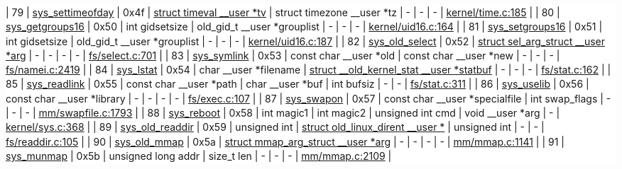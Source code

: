 | 79   | [sys_settimeofday](http://www.kernel.org/doc/man-pages/online/pages/man2/settimeofday.2.html) | 0x4f      | [struct timeval __user *tv](http://lxr.free-electrons.com/source/include/linux/time.h?v=2.6.35#L20) | struct timezone __user *tz               | -                                        | -                                        | -                                        | [kernel/time.c:185](http://lxr.free-electrons.com/source/kernel/time.c?v=2.6.35#L185) |
| 80   | [sys_getgroups16](http://www.kernel.org/doc/man-pages/online/pages/man2/getgroups16.2.html) | 0x50      | int gidsetsize                           | old_gid_t __user *grouplist              | -                                        | -                                        | -                                        | [kernel/uid16.c:164](http://lxr.free-electrons.com/source/kernel/uid16.c?v=2.6.35#L164) |
| 81   | [sys_setgroups16](http://www.kernel.org/doc/man-pages/online/pages/man2/setgroups16.2.html) | 0x51      | int gidsetsize                           | old_gid_t __user *grouplist              | -                                        | -                                        | -                                        | [kernel/uid16.c:187](http://lxr.free-electrons.com/source/kernel/uid16.c?v=2.6.35#L187) |
| 82   | [sys_old_select](http://www.kernel.org/doc/man-pages/online/pages/man2/old_select.2.html) | 0x52      | [struct sel_arg_struct __user *arg](http://lxr.free-electrons.com/source/fs/select.c?v=2.6.35#L695) | -                                        | -                                        | -                                        | -                                        | [fs/select.c:701](http://lxr.free-electrons.com/source/fs/select.c?v=2.6.35#L701) |
| 83   | [sys_symlink](http://www.kernel.org/doc/man-pages/online/pages/man2/symlink.2.html) | 0x53      | const char __user *old                   | const char __user *new                   | -                                        | -                                        | -                                        | [fs/namei.c:2419](http://lxr.free-electrons.com/source/fs/namei.c?v=2.6.35#L2419) |
| 84   | [sys_lstat](http://www.kernel.org/doc/man-pages/online/pages/man2/lstat.2.html) | 0x54      | char __user *filename                    | [struct __old_kernel_stat __user *statbuf](http://lxr.free-electrons.com/source/arch/arm/include/asm/stat.h?v=2.6.35#L4) | -                                        | -                                        | -                                        | [fs/stat.c:162](http://lxr.free-electrons.com/source/fs/stat.c?v=2.6.35#L162) |
| 85   | [sys_readlink](http://www.kernel.org/doc/man-pages/online/pages/man2/readlink.2.html) | 0x55      | const char __user *path                  | char __user *buf                         | int bufsiz                               | -                                        | -                                        | [fs/stat.c:311](http://lxr.free-electrons.com/source/fs/stat.c?v=2.6.35#L311) |
| 86   | [sys_uselib](http://www.kernel.org/doc/man-pages/online/pages/man2/uselib.2.html) | 0x56      | const char __user *library               | -                                        | -                                        | -                                        | -                                        | [fs/exec.c:107](http://lxr.free-electrons.com/source/fs/exec.c?v=2.6.35#L107) |
| 87   | [sys_swapon](http://www.kernel.org/doc/man-pages/online/pages/man2/swapon.2.html) | 0x57      | const char __user *specialfile           | int swap_flags                           | -                                        | -                                        | -                                        | [mm/swapfile.c:1793](http://lxr.free-electrons.com/source/mm/swapfile.c?v=2.6.35#L1793) |
| 88   | [sys_reboot](http://www.kernel.org/doc/man-pages/online/pages/man2/reboot.2.html) | 0x58      | int magic1                               | int magic2                               | unsigned int cmd                         | void __user *arg                         | -                                        | [kernel/sys.c:368](http://lxr.free-electrons.com/source/kernel/sys.c?v=2.6.35#L368) |
| 89   | [sys_old_readdir](http://www.kernel.org/doc/man-pages/online/pages/man2/old_readdir.2.html) | 0x59      | unsigned int                             | [struct old_linux_dirent __user *](http://lxr.free-electrons.com/source/fs/readdir.c?v=2.6.35#L61) | unsigned int                             | -                                        | -                                        | [fs/readdir.c:105](http://lxr.free-electrons.com/source/fs/readdir.c?v=2.6.35#L105) |
| 90   | [sys_old_mmap](http://www.kernel.org/doc/man-pages/online/pages/man2/old_mmap.2.html) | 0x5a      | [struct mmap_arg_struct __user *arg](http://lxr.free-electrons.com/source/mm/mmap.c?v=2.6.35#L1132) | -                                        | -                                        | -                                        | -                                        | [mm/mmap.c:1141](http://lxr.free-electrons.com/source/mm/mmap.c?v=2.6.35#L1141) |
| 91   | [sys_munmap](http://www.kernel.org/doc/man-pages/online/pages/man2/munmap.2.html) | 0x5b      | unsigned long addr                       | size_t len                               | -                                        | -                                        | -                                        | [mm/mmap.c:2109](http://lxr.free-electrons.com/source/mm/mmap.c?v=2.6.35#L2109) |